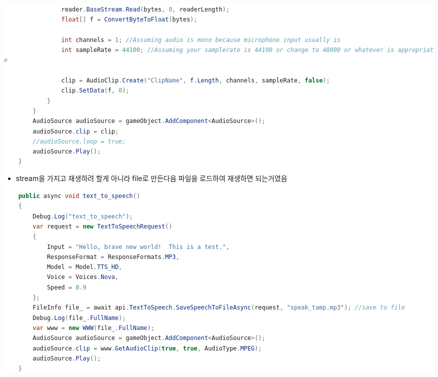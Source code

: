 ```c#
                reader.BaseStream.Read(bytes, 0, readerLength);
                float[] f = ConvertByteToFloat(bytes);

                int channels = 1; //Assuming audio is mono because microphone input usually is
                int sampleRate = 44100; //Assuming your samplerate is 44100 or change to 48000 or whatever is appropriate

                clip = AudioClip.Create("ClipName", f.Length, channels, sampleRate, false);
                clip.SetData(f, 0);
            }
        }
        AudioSource audioSource = gameObject.AddComponent<AudioSource>();
        audioSource.clip = clip;
        //audioSource.loop = true;
        audioSource.Play();
    }
```

* stream을 가지고 재생하려 할게 아니라 file로 만든다음 파일을 로드하여 재생하면 되는거였음

```c#
    public async void text_to_speech()
    {
        Debug.Log("text_to_speech");
        var request = new TextToSpeechRequest()
        {
            Input = "Hello, brave new world!  This is a test.",
            ResponseFormat = ResponseFormats.MP3,
            Model = Model.TTS_HD,
            Voice = Voices.Nova,
            Speed = 0.9
        };
        FileInfo file_ = await api.TextToSpeech.SaveSpeechToFileAsync(request, "speak_tamp.mp3"); //save to file
        Debug.Log(file_.FullName);
        var www = new WWW(file_.FullName);
        AudioSource audioSource = gameObject.AddComponent<AudioSource>();
        audioSource.clip = www.GetAudioClip(true, true, AudioType.MPEG);
        audioSource.Play();
    }
```